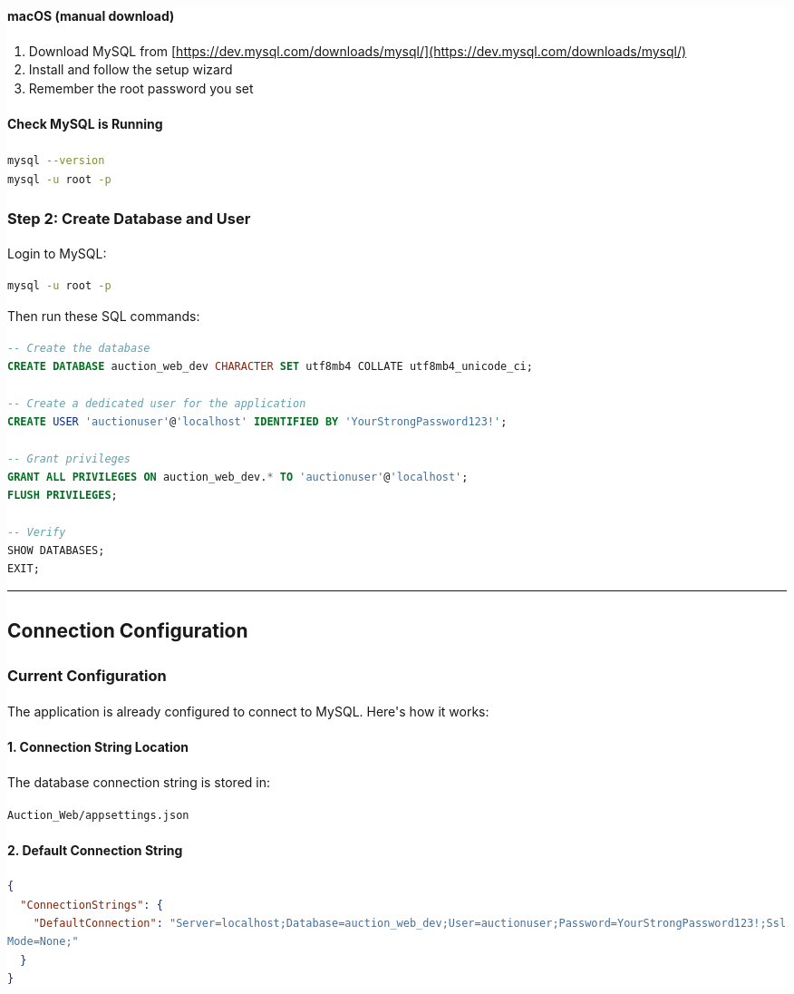 #### macOS (manual download)
1. Download MySQL from [https://dev.mysql.com/downloads/mysql/](https://dev.mysql.com/downloads/mysql/)
2. Install and follow the setup wizard
3. Remember the root password you set

#### Check MySQL is Running
```bash
mysql --version
mysql -u root -p
```

### Step 2: Create Database and User

Login to MySQL:
```bash
mysql -u root -p
```

Then run these SQL commands:
```sql
-- Create the database
CREATE DATABASE auction_web_dev CHARACTER SET utf8mb4 COLLATE utf8mb4_unicode_ci;

-- Create a dedicated user for the application
CREATE USER 'auctionuser'@'localhost' IDENTIFIED BY 'YourStrongPassword123!';

-- Grant privileges
GRANT ALL PRIVILEGES ON auction_web_dev.* TO 'auctionuser'@'localhost';
FLUSH PRIVILEGES;

-- Verify
SHOW DATABASES;
EXIT;
```

---

## Connection Configuration

### Current Configuration

The application is already configured to connect to MySQL. Here's how it works:

#### 1. Connection String Location
The database connection string is stored in:
```
Auction_Web/appsettings.json
```

#### 2. Default Connection String
```json
{
  "ConnectionStrings": {
    "DefaultConnection": "Server=localhost;Database=auction_web_dev;User=auctionuser;Password=YourStrongPassword123!;SslMode=None;"
  }
}
```

